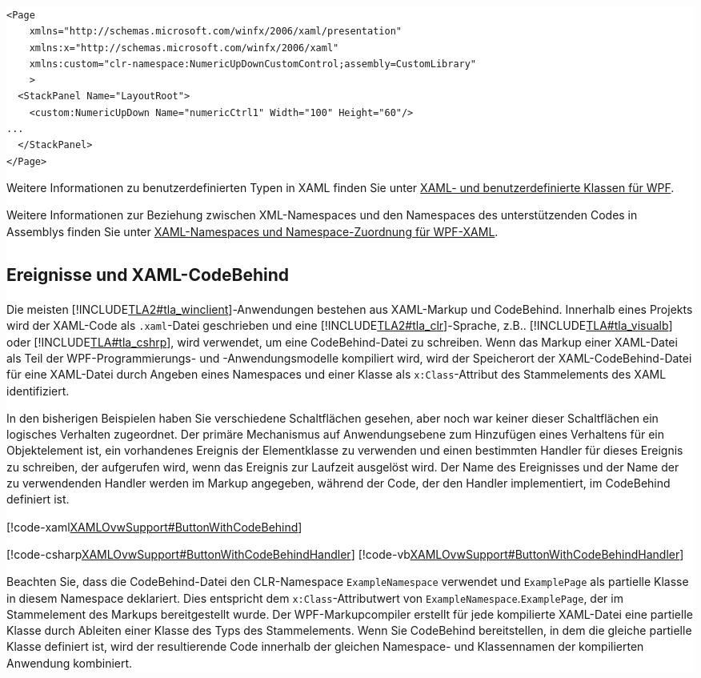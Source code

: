 ```  
<Page  
    xmlns="http://schemas.microsoft.com/winfx/2006/xaml/presentation"   
    xmlns:x="http://schemas.microsoft.com/winfx/2006/xaml"   
    xmlns:custom="clr-namespace:NumericUpDownCustomControl;assembly=CustomLibrary"  
    >  
  <StackPanel Name="LayoutRoot">  
    <custom:NumericUpDown Name="numericCtrl1" Width="100" Height="60"/>  
...  
  </StackPanel>  
</Page>  
```  
  
 Weitere Informationen zu benutzerdefinierten Typen in XAML finden Sie unter [XAML- und benutzerdefinierte Klassen für WPF](../../../../docs/framework/wpf/advanced/xaml-and-custom-classes-for-wpf.md).  
  
 Weitere Informationen zur Beziehung zwischen XML-Namespaces und den Namespaces des unterstützenden Codes in Assemblys finden Sie unter [XAML-Namespaces und Namespace-Zuordnung für WPF-XAML](../../../../docs/framework/wpf/advanced/xaml-namespaces-and-namespace-mapping-for-wpf-xaml.md).  
  
<a name="events_and_xaml_codebehind"></a>   
## <a name="events-and-xaml-code-behind"></a>Ereignisse und XAML-CodeBehind  
 Die meisten [!INCLUDE[TLA2#tla_winclient](../../../../includes/tla2sharptla-winclient-md.md)]-Anwendungen bestehen aus XAML-Markup und CodeBehind. Innerhalb eines Projekts wird der XAML-Code als `.xaml`-Datei geschrieben und eine [!INCLUDE[TLA2#tla_clr](../../../../includes/tla2sharptla-clr-md.md)]-Sprache, z.B.. [!INCLUDE[TLA#tla_visualb](../../../../includes/tlasharptla-visualb-md.md)] oder [!INCLUDE[TLA#tla_cshrp](../../../../includes/tlasharptla-cshrp-md.md)], wird verwendet, um eine CodeBehind-Datei zu schreiben. Wenn das Markup einer XAML-Datei als Teil der WPF-Programmierungs- und -Anwendungsmodelle kompiliert wird, wird der Speicherort der XAML-CodeBehind-Datei für eine XAML-Datei durch Angeben eines Namespaces und einer Klasse als `x:Class`-Attribut des Stammelements des XAML identifiziert.  
  
 In den bisherigen Beispielen haben Sie verschiedene Schaltflächen gesehen, aber noch war keiner dieser Schaltflächen ein logisches Verhalten zugeordnet. Der primäre Mechanismus auf Anwendungsebene zum Hinzufügen eines Verhaltens für ein Objektelement ist, ein vorhandenes Ereignis der Elementklasse zu verwenden und einen bestimmten Handler für dieses Ereignis zu schreiben, der aufgerufen wird, wenn das Ereignis zur Laufzeit ausgelöst wird. Der Name des Ereignisses und der Name der zu verwendenden Handler werden im Markup angegeben, während der Code, der den Handler implementiert, im CodeBehind definiert ist.  
  
 [!code-xaml[XAMLOvwSupport#ButtonWithCodeBehind](../../../../samples/snippets/csharp/VS_Snippets_Wpf/XAMLOvwSupport/CSharp/page3.xaml#buttonwithcodebehind)]  
  
 [!code-csharp[XAMLOvwSupport#ButtonWithCodeBehindHandler](../../../../samples/snippets/csharp/VS_Snippets_Wpf/XAMLOvwSupport/CSharp/page3.xaml.cs#buttonwithcodebehindhandler)]
 [!code-vb[XAMLOvwSupport#ButtonWithCodeBehindHandler](../../../../samples/snippets/visualbasic/VS_Snippets_Wpf/XAMLOvwSupport/VisualBasic/Page1.xaml.vb#buttonwithcodebehindhandler)]  
  
 Beachten Sie, dass die CodeBehind-Datei den CLR-Namespace `ExampleNamespace` verwendet und `ExamplePage` als partielle Klasse in diesem Namespace deklariert. Dies entspricht dem `x:Class`-Attributwert von `ExampleNamespace`.`ExamplePage`, der im Stammelement des Markups bereitgestellt wurde. Der WPF-Markupcompiler erstellt für jede kompilierte XAML-Datei eine partielle Klasse durch Ableiten einer Klasse des Typs des Stammelements. Wenn Sie CodeBehind bereitstellen, in dem die gleiche partielle Klasse definiert ist, wird der resultierende Code innerhalb der gleichen Namespace- und Klassennamen der kompilierten Anwendung kombiniert.  
  